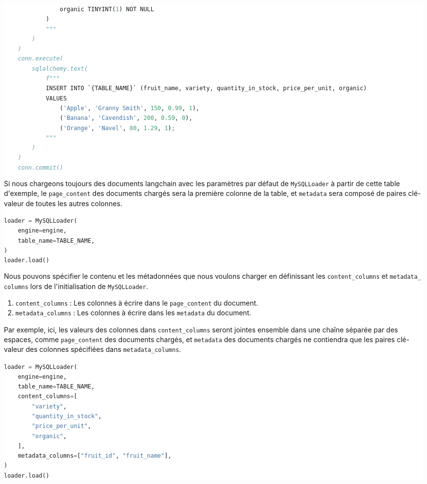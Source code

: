 ```python
                organic TINYINT(1) NOT NULL
            )
            """
        )
    )
    conn.execute(
        sqlalchemy.text(
            f"""
            INSERT INTO `{TABLE_NAME}` (fruit_name, variety, quantity_in_stock, price_per_unit, organic)
            VALUES
                ('Apple', 'Granny Smith', 150, 0.99, 1),
                ('Banana', 'Cavendish', 200, 0.59, 0),
                ('Orange', 'Navel', 80, 1.29, 1);
            """
        )
    )
    conn.commit()
```

Si nous chargeons toujours des documents langchain avec les paramètres par défaut de `MySQLLoader` à partir de cette table d'exemple, le `page_content` des documents chargés sera la première colonne de la table, et `metadata` sera composé de paires clé-valeur de toutes les autres colonnes.

```python
loader = MySQLLoader(
    engine=engine,
    table_name=TABLE_NAME,
)
loader.load()
```

Nous pouvons spécifier le contenu et les métadonnées que nous voulons charger en définissant les `content_columns` et `metadata_columns` lors de l'initialisation de `MySQLLoader`.

1. `content_columns` : Les colonnes à écrire dans le `page_content` du document.
2. `metadata_columns` : Les colonnes à écrire dans les `metadata` du document.

Par exemple, ici, les valeurs des colonnes dans `content_columns` seront jointes ensemble dans une chaîne séparée par des espaces, comme `page_content` des documents chargés, et `metadata` des documents chargés ne contiendra que les paires clé-valeur des colonnes spécifiées dans `metadata_columns`.

```python
loader = MySQLLoader(
    engine=engine,
    table_name=TABLE_NAME,
    content_columns=[
        "variety",
        "quantity_in_stock",
        "price_per_unit",
        "organic",
    ],
    metadata_columns=["fruit_id", "fruit_name"],
)
loader.load()
```
